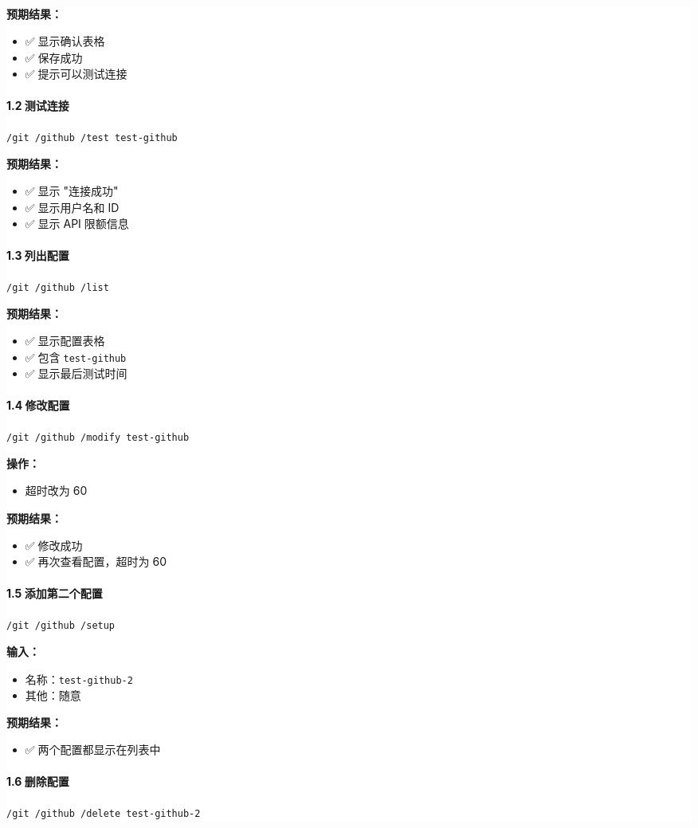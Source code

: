**预期结果：**
- ✅ 显示确认表格
- ✅ 保存成功
- ✅ 提示可以测试连接

#### 1.2 测试连接

```bash
/git /github /test test-github
```

**预期结果：**
- ✅ 显示 "连接成功"
- ✅ 显示用户名和 ID
- ✅ 显示 API 限额信息

#### 1.3 列出配置

```bash
/git /github /list
```

**预期结果：**
- ✅ 显示配置表格
- ✅ 包含 `test-github`
- ✅ 显示最后测试时间

#### 1.4 修改配置

```bash
/git /github /modify test-github
```

**操作：**
- 超时改为 60

**预期结果：**
- ✅ 修改成功
- ✅ 再次查看配置，超时为 60

#### 1.5 添加第二个配置

```bash
/git /github /setup
```

**输入：**
- 名称：`test-github-2`
- 其他：随意

**预期结果：**
- ✅ 两个配置都显示在列表中

#### 1.6 删除配置

```bash
/git /github /delete test-github-2
```
